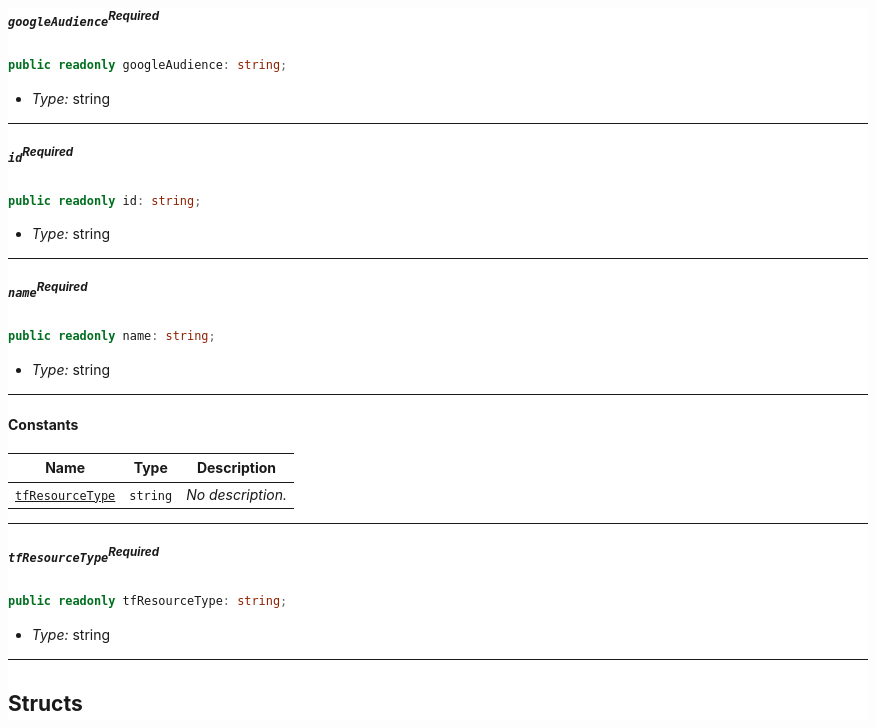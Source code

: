 ##### `googleAudience`<sup>Required</sup> <a name="googleAudience" id="@cdktf/provider-snowflake.apiIntegration.ApiIntegration.property.googleAudience"></a>

```typescript
public readonly googleAudience: string;
```

- *Type:* string

---

##### `id`<sup>Required</sup> <a name="id" id="@cdktf/provider-snowflake.apiIntegration.ApiIntegration.property.id"></a>

```typescript
public readonly id: string;
```

- *Type:* string

---

##### `name`<sup>Required</sup> <a name="name" id="@cdktf/provider-snowflake.apiIntegration.ApiIntegration.property.name"></a>

```typescript
public readonly name: string;
```

- *Type:* string

---

#### Constants <a name="Constants" id="Constants"></a>

| **Name** | **Type** | **Description** |
| --- | --- | --- |
| <code><a href="#@cdktf/provider-snowflake.apiIntegration.ApiIntegration.property.tfResourceType">tfResourceType</a></code> | <code>string</code> | *No description.* |

---

##### `tfResourceType`<sup>Required</sup> <a name="tfResourceType" id="@cdktf/provider-snowflake.apiIntegration.ApiIntegration.property.tfResourceType"></a>

```typescript
public readonly tfResourceType: string;
```

- *Type:* string

---

## Structs <a name="Structs" id="Structs"></a>
